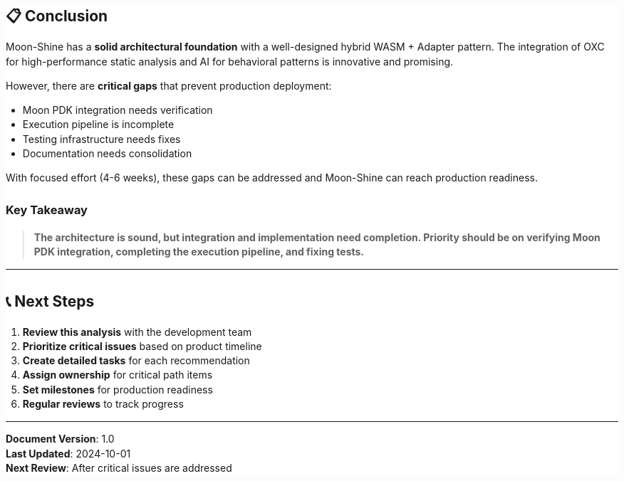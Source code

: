## 📋 Conclusion

Moon-Shine has a **solid architectural foundation** with a well-designed hybrid WASM + Adapter pattern. The integration of OXC for high-performance static analysis and AI for behavioral patterns is innovative and promising.

However, there are **critical gaps** that prevent production deployment:
- Moon PDK integration needs verification
- Execution pipeline is incomplete
- Testing infrastructure needs fixes
- Documentation needs consolidation

With focused effort (4-6 weeks), these gaps can be addressed and Moon-Shine can reach production readiness.

### Key Takeaway

> **The architecture is sound, but integration and implementation need completion. Priority should be on verifying Moon PDK integration, completing the execution pipeline, and fixing tests.**

---

## 📞 Next Steps

1. **Review this analysis** with the development team
2. **Prioritize critical issues** based on product timeline
3. **Create detailed tasks** for each recommendation
4. **Assign ownership** for critical path items
5. **Set milestones** for production readiness
6. **Regular reviews** to track progress

---

**Document Version**: 1.0  
**Last Updated**: 2024-10-01  
**Next Review**: After critical issues are addressed

